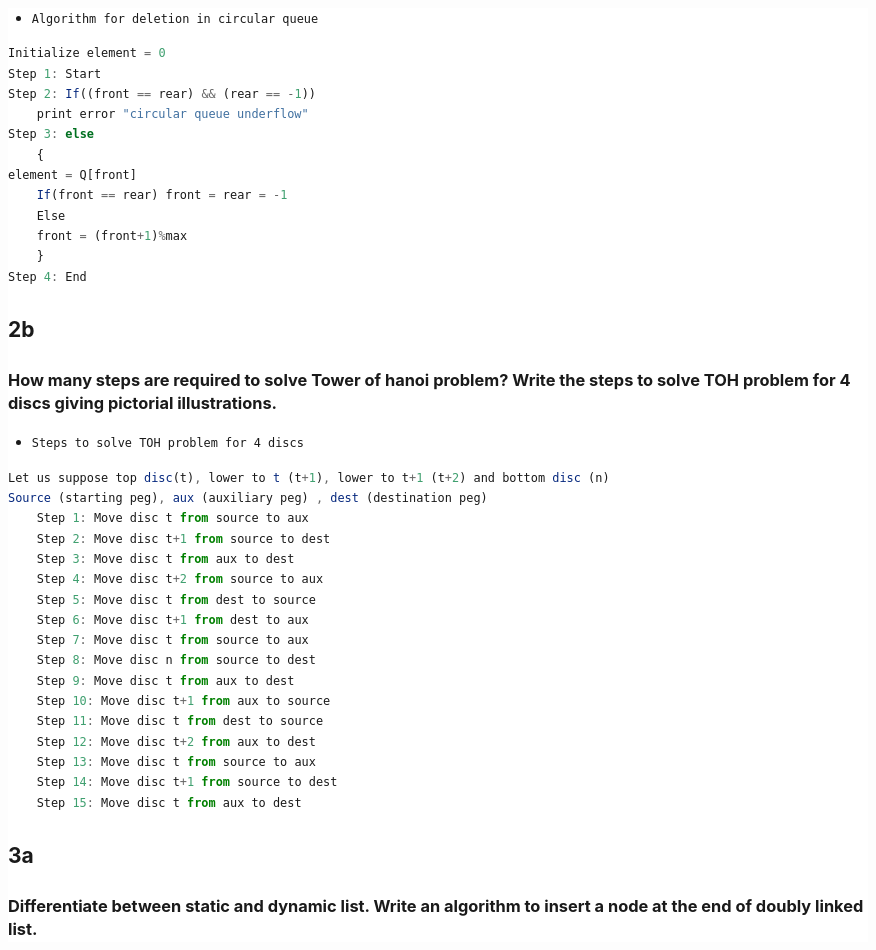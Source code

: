 - `Algorithm for deletion in circular queue`

```js
Initialize element = 0 
Step 1: Start
Step 2: If((front == rear) && (rear == -1))
    print error "circular queue underflow"
Step 3: else
    { 
element = Q[front]
    If(front == rear) front = rear = -1
    Else
    front = (front+1)%max
    } 
Step 4: End
```
 
 
## 2b

### How many steps are required to solve Tower of hanoi problem? Write the steps to solve TOH problem for 4 discs giving pictorial illustrations.

- `Steps to solve TOH problem for 4 discs`

```js
Let us suppose top disc(t), lower to t (t+1), lower to t+1 (t+2) and bottom disc (n)
Source (starting peg), aux (auxiliary peg) , dest (destination peg)
    Step 1: Move disc t from source to aux
    Step 2: Move disc t+1 from source to dest
    Step 3: Move disc t from aux to dest
    Step 4: Move disc t+2 from source to aux
    Step 5: Move disc t from dest to source
    Step 6: Move disc t+1 from dest to aux
    Step 7: Move disc t from source to aux
    Step 8: Move disc n from source to dest
    Step 9: Move disc t from aux to dest
    Step 10: Move disc t+1 from aux to source
    Step 11: Move disc t from dest to source
    Step 12: Move disc t+2 from aux to dest
    Step 13: Move disc t from source to aux
    Step 14: Move disc t+1 from source to dest
    Step 15: Move disc t from aux to dest
```

## 3a

### Differentiate between static and dynamic list. Write an algorithm to insert a node at the end of doubly linked list.
